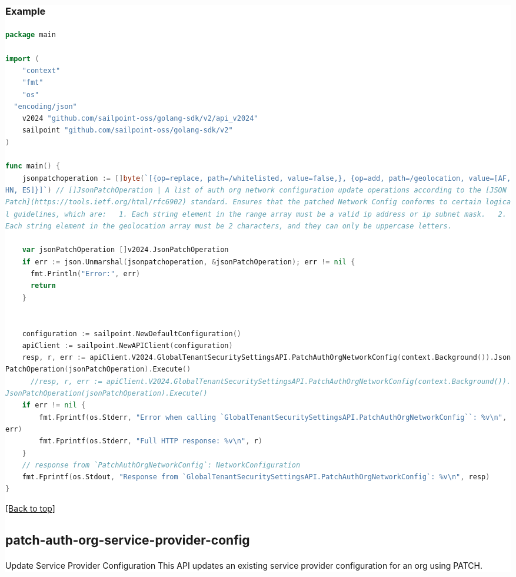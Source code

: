 ### Example

```go
package main

import (
	"context"
	"fmt"
	"os"
  "encoding/json"
    v2024 "github.com/sailpoint-oss/golang-sdk/v2/api_v2024"
	sailpoint "github.com/sailpoint-oss/golang-sdk/v2"
)

func main() {
    jsonpatchoperation := []byte(`[{op=replace, path=/whitelisted, value=false,}, {op=add, path=/geolocation, value=[AF, HN, ES]}]`) // []JsonPatchOperation | A list of auth org network configuration update operations according to the [JSON Patch](https://tools.ietf.org/html/rfc6902) standard. Ensures that the patched Network Config conforms to certain logical guidelines, which are:   1. Each string element in the range array must be a valid ip address or ip subnet mask.   2. Each string element in the geolocation array must be 2 characters, and they can only be uppercase letters.

    var jsonPatchOperation []v2024.JsonPatchOperation
    if err := json.Unmarshal(jsonpatchoperation, &jsonPatchOperation); err != nil {
      fmt.Println("Error:", err)
      return
    }
    

    configuration := sailpoint.NewDefaultConfiguration()
    apiClient := sailpoint.NewAPIClient(configuration)
    resp, r, err := apiClient.V2024.GlobalTenantSecuritySettingsAPI.PatchAuthOrgNetworkConfig(context.Background()).JsonPatchOperation(jsonPatchOperation).Execute()
	  //resp, r, err := apiClient.V2024.GlobalTenantSecuritySettingsAPI.PatchAuthOrgNetworkConfig(context.Background()).JsonPatchOperation(jsonPatchOperation).Execute()
    if err != nil {
	    fmt.Fprintf(os.Stderr, "Error when calling `GlobalTenantSecuritySettingsAPI.PatchAuthOrgNetworkConfig``: %v\n", err)
	    fmt.Fprintf(os.Stderr, "Full HTTP response: %v\n", r)
    }
    // response from `PatchAuthOrgNetworkConfig`: NetworkConfiguration
    fmt.Fprintf(os.Stdout, "Response from `GlobalTenantSecuritySettingsAPI.PatchAuthOrgNetworkConfig`: %v\n", resp)
}
```

[[Back to top]](#)

## patch-auth-org-service-provider-config
Update Service Provider Configuration
This API updates an existing service provider configuration for an org using PATCH.
